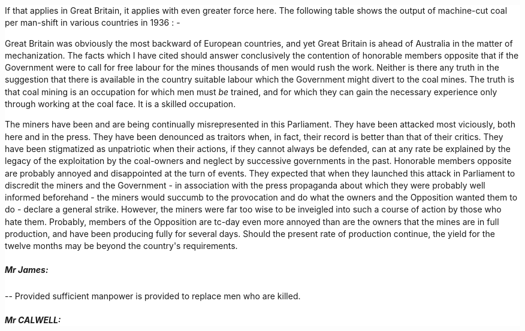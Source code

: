 If that applies in Great Britain, it applies with even greater force here. The following table shows the output of machine-cut coal per man-shift in various countries in 1936 : - 


<graphic href="179331194409065_4_0.jpg"></graphic>


Great Britain was obviously the most backward of European countries, and yet Great Britain is ahead of Australia in the matter of mechanization. The facts which I have cited should answer conclusively the contention of honorable members opposite that if the Government were to call for free labour for the mines thousands of men would rush the work. Neither is there any truth in the suggestion that there is available in the country suitable labour which the Government might divert to the coal mines. The truth is that coal mining is an occupation for which men must  *be*  trained, and for which they can gain the necessary experience only through working at the coal face. It is a skilled occupation. 

The miners have been and are being continually misrepresented in this Parliament. They have been attacked most viciously, both here and in the press. They have been denounced as traitors when, in fact, their record is better than that of their critics. They have been stigmatized as unpatriotic when their actions, if they cannot always be defended, can at any rate be explained by the legacy of the exploitation by the coal-owners and neglect by successive governments in the past. Honorable members opposite are probably annoyed and disappointed at the turn of events. They expected that when they launched this attack in Parliament to discredit the miners and the Government - in association with the press propaganda about which they were probably well informed beforehand - the miners would succumb to the provocation and do what the owners and the Opposition wanted them to do - declare a general strike. However, the miners were far too wise to be inveigled into such a course of action by those who hate them. Probably, members of the Opposition are tc-day even more annoyed than are the owners that the mines are in full production, and have been producing fully for several days. Should the present rate of production continue, the yield for the twelve months may be beyond the country's requirements. 

##### Mr James:

-- Provided sufficient manpower is provided to replace men who are killed. 

##### Mr CALWELL:
